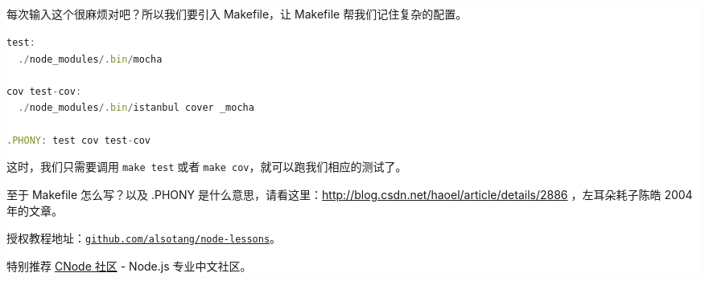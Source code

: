 每次输入这个很麻烦对吧？所以我们要引入 Makefile，让 Makefile 帮我们记住复杂的配置。

```js
test:
  ./node_modules/.bin/mocha

cov test-cov:
  ./node_modules/.bin/istanbul cover _mocha

.PHONY: test cov test-cov 
```

这时，我们只需要调用 `make test` 或者 `make cov`，就可以跑我们相应的测试了。

至于 Makefile 怎么写？以及 .PHONY 是什么意思，请看这里：http://blog.csdn.net/haoel/article/details/2886 ，左耳朵耗子陈皓 2004 年的文章。

授权教程地址：[`github.com/alsotang/node-lessons`](https://github.com/alsotang/node-lessons)。

特别推荐 [CNode 社区](https://cnodejs.org) - Node.js 专业中文社区。